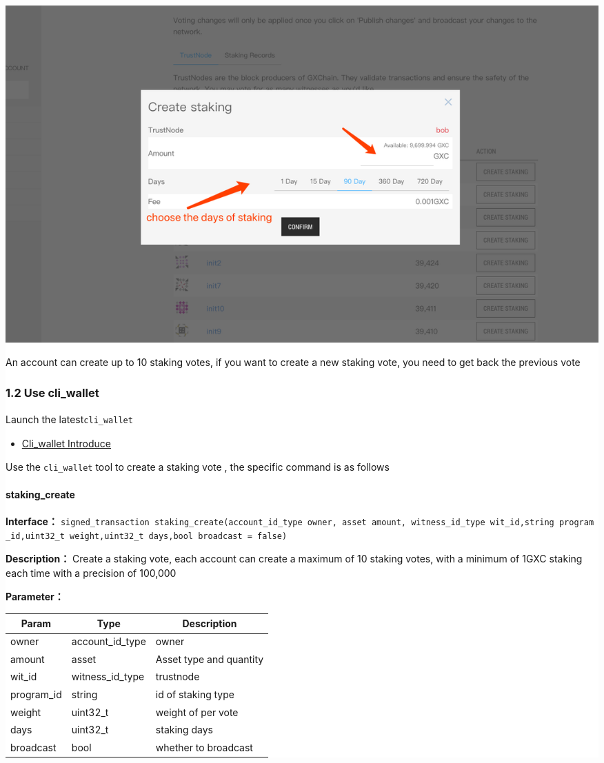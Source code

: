 ![](./assets/staking/staking_create2.png)

An account can create up to 10 staking votes, if you want to create a new staking vote, you need to get back the previous vote

### 1.2 Use cli_wallet
Launch the latest`cli_wallet`
- [Cli_wallet Introduce](./cli_wallet.md)

Use the `cli_wallet` tool to create a staking vote , the specific command is as follows

#### staking\_create
**Interface：** `signed_transaction staking_create(account_id_type owner,
 asset amount, witness_id_type wit_id,string program_id,uint32_t weight,uint32_t days,bool broadcast = false)`

**Description：** Create a staking vote, each account can create a maximum of 10 staking votes, with a minimum of 1GXC staking each time with a precision of 100,000

**Parameter：**

Param | Type | Description
---|---|---
owner | account_id_type | owner
amount | asset | Asset type and quantity
wit_id | witness_id_type | trustnode
program_id | string | id of staking type
weight | uint32_t | weight of per vote
days | uint32_t | staking days
broadcast | bool | whether to broadcast
